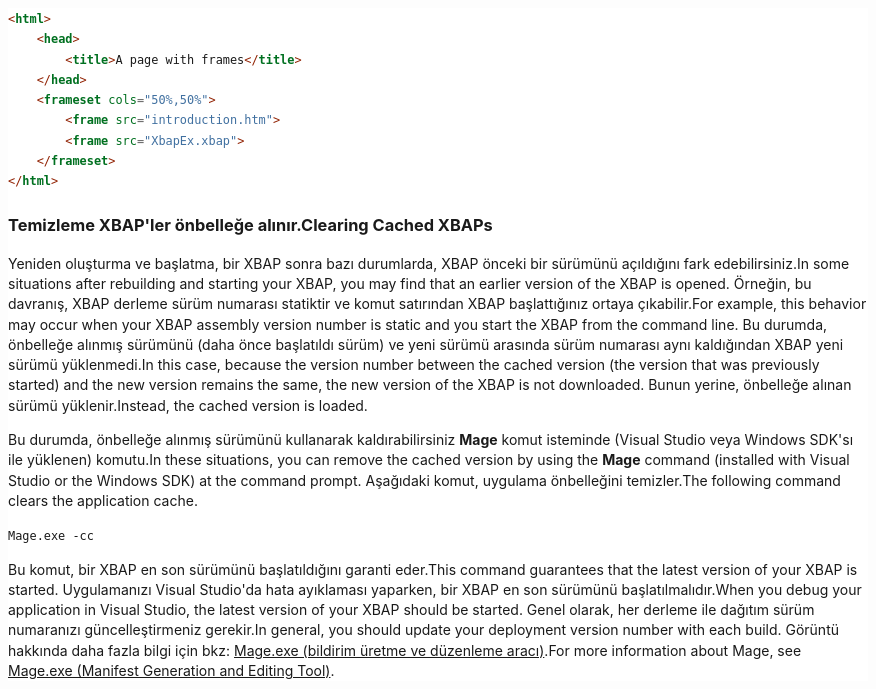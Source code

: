 ```html
<html>   
    <head>
        <title>A page with frames</title>
    </head>  
    <frameset cols="50%,50%">   
        <frame src="introduction.htm">   
        <frame src="XbapEx.xbap">   
    </frameset>   
</html>  
```  
  
### <a name="clearing-cached-xbaps"></a><span data-ttu-id="f31f8-144">Temizleme XBAP'ler önbelleğe alınır.</span><span class="sxs-lookup"><span data-stu-id="f31f8-144">Clearing Cached XBAPs</span></span>  
 <span data-ttu-id="f31f8-145">Yeniden oluşturma ve başlatma, bir XBAP sonra bazı durumlarda, XBAP önceki bir sürümünü açıldığını fark edebilirsiniz.</span><span class="sxs-lookup"><span data-stu-id="f31f8-145">In some situations after rebuilding and starting your XBAP, you may find that an earlier version of the XBAP is opened.</span></span> <span data-ttu-id="f31f8-146">Örneğin, bu davranış, XBAP derleme sürüm numarası statiktir ve komut satırından XBAP başlattığınız ortaya çıkabilir.</span><span class="sxs-lookup"><span data-stu-id="f31f8-146">For example, this behavior may occur when your XBAP assembly version number is static and you start the XBAP from the command line.</span></span> <span data-ttu-id="f31f8-147">Bu durumda, önbelleğe alınmış sürümünü (daha önce başlatıldı sürüm) ve yeni sürümü arasında sürüm numarası aynı kaldığından XBAP yeni sürümü yüklenmedi.</span><span class="sxs-lookup"><span data-stu-id="f31f8-147">In this case, because the version number between the cached version (the version that was previously started) and the new version remains the same, the new version of the XBAP is not downloaded.</span></span> <span data-ttu-id="f31f8-148">Bunun yerine, önbelleğe alınan sürümü yüklenir.</span><span class="sxs-lookup"><span data-stu-id="f31f8-148">Instead, the cached version is loaded.</span></span>  
  
 <span data-ttu-id="f31f8-149">Bu durumda, önbelleğe alınmış sürümünü kullanarak kaldırabilirsiniz **Mage** komut isteminde (Visual Studio veya Windows SDK'sı ile yüklenen) komutu.</span><span class="sxs-lookup"><span data-stu-id="f31f8-149">In these situations, you can remove the cached version by using the **Mage** command (installed with Visual Studio or the Windows SDK) at the command prompt.</span></span> <span data-ttu-id="f31f8-150">Aşağıdaki komut, uygulama önbelleğini temizler.</span><span class="sxs-lookup"><span data-stu-id="f31f8-150">The following command clears the application cache.</span></span>  
  
 ```console
 Mage.exe -cc
 ```
  
 <span data-ttu-id="f31f8-151">Bu komut, bir XBAP en son sürümünü başlatıldığını garanti eder.</span><span class="sxs-lookup"><span data-stu-id="f31f8-151">This command guarantees that the latest version of your XBAP is started.</span></span> <span data-ttu-id="f31f8-152">Uygulamanızı Visual Studio'da hata ayıklaması yaparken, bir XBAP en son sürümünü başlatılmalıdır.</span><span class="sxs-lookup"><span data-stu-id="f31f8-152">When you debug your application in Visual Studio, the latest version of your XBAP should be started.</span></span> <span data-ttu-id="f31f8-153">Genel olarak, her derleme ile dağıtım sürüm numaranızı güncelleştirmeniz gerekir.</span><span class="sxs-lookup"><span data-stu-id="f31f8-153">In general, you should update your deployment version number with each build.</span></span> <span data-ttu-id="f31f8-154">Görüntü hakkında daha fazla bilgi için bkz: [Mage.exe (bildirim üretme ve düzenleme aracı)](../../tools/mage-exe-manifest-generation-and-editing-tool.md).</span><span class="sxs-lookup"><span data-stu-id="f31f8-154">For more information about Mage, see [Mage.exe (Manifest Generation and Editing Tool)](../../tools/mage-exe-manifest-generation-and-editing-tool.md).</span></span>  
  